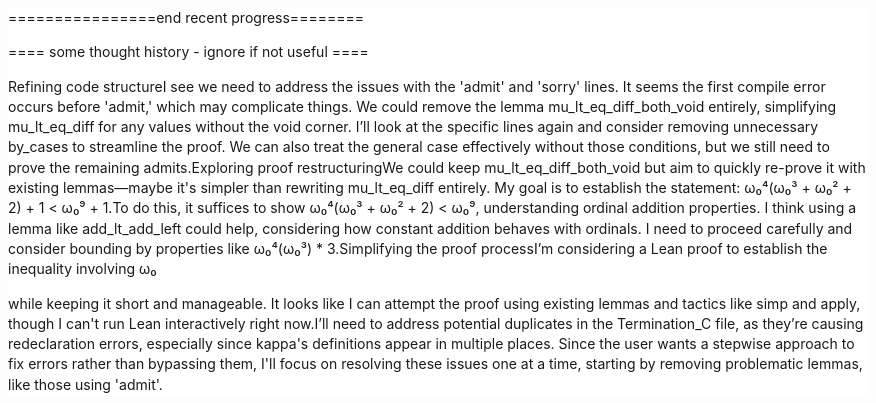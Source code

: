 
================end recent progress========


==== some thought history - ignore if not useful ====

Refining code structureI see we need to address the issues with the 'admit' and 'sorry' lines. It seems the first compile error occurs before 'admit,' which may complicate things. We could remove the lemma mu_lt_eq_diff_both_void entirely, simplifying mu_lt_eq_diff for any values without the void corner. I’ll look at the specific lines again and consider removing unnecessary by_cases to streamline the proof. We can also treat the general case effectively without those conditions, but we still need to prove the remaining admits.Exploring proof restructuringWe could keep mu_lt_eq_diff_both_void but aim to quickly re-prove it with existing lemmas—maybe it's simpler than rewriting mu_lt_eq_diff entirely. My goal is to establish the statement: ω₀⁴(ω₀³ + ω₀² + 2) + 1 < ω₀⁹ + 1.To do this, it suffices to show ω₀⁴(ω₀³ + ω₀² + 2) < ω₀⁹, understanding ordinal addition properties. I think using a lemma like add_lt_add_left could help, considering how constant addition behaves with ordinals. I need to proceed carefully and consider bounding by properties like ω₀⁴(ω₀³) * 3.Simplifying the proof processI’m considering a Lean proof to establish the inequality involving 
ω₀

 while keeping it short and manageable. It looks like I can attempt the proof using existing lemmas and tactics like simp and apply, though I can't run Lean interactively right now.I’ll need to address potential duplicates in the Termination_C file, as they’re causing redeclaration errors, especially since kappa's definitions appear in multiple places. Since the user wants a stepwise approach to fix errors rather than bypassing them, I'll focus on resolving these issues one at a time, starting by removing problematic lemmas, like those using 'admit'.